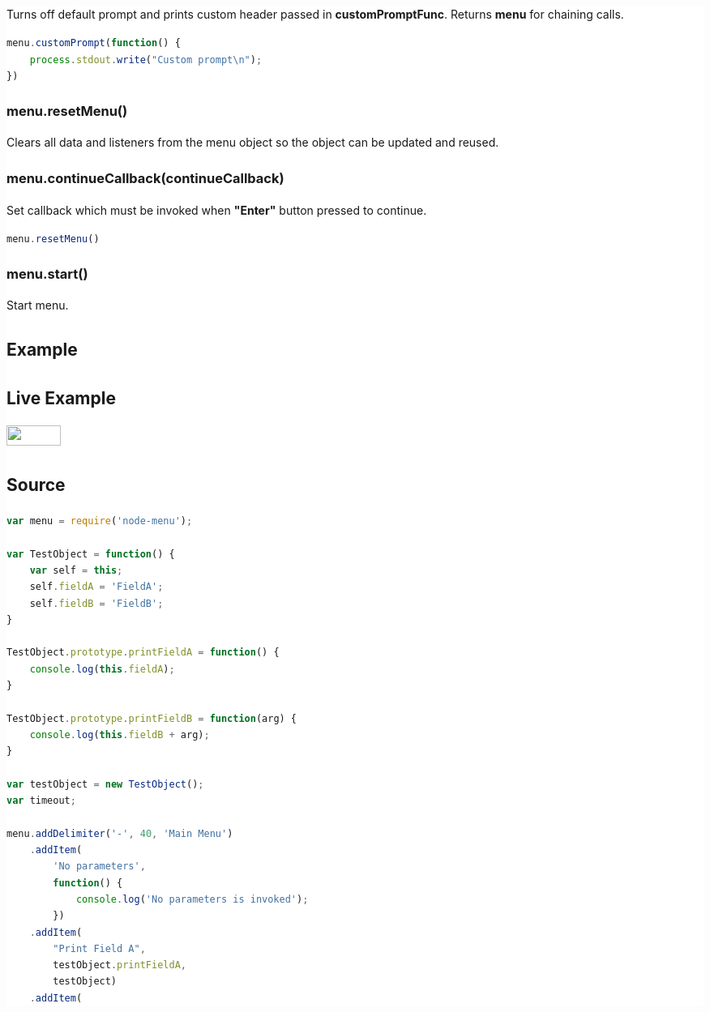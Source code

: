 Turns off default prompt and prints custom header passed in __customPromptFunc__. Returns __menu__ for chaining calls.

```javascript
menu.customPrompt(function() {
    process.stdout.write("Custom prompt\n");
})
```

### menu.resetMenu()

Clears all data and listeners from the menu object so the object can be updated and reused.

### menu.continueCallback(continueCallback)

Set callback which must be invoked when __"Enter"__ button pressed to continue.

```javascript
menu.resetMenu()
```

### menu.start()

Start menu.

## Example

## Live Example

<a href="http://runnable.com/U1H42Un5ZlsFdb2x/console-menu-for-your-cool-repl-application-for-shell-and-cli" target="_blank"><img src="https://code.runnable.com/external/styles/assets/runnablebtn.png" style="width:67px;height:25px;"></a>

## Source

```javascript
var menu = require('node-menu');

var TestObject = function() {
    var self = this;
    self.fieldA = 'FieldA';
    self.fieldB = 'FieldB';
}

TestObject.prototype.printFieldA = function() {
    console.log(this.fieldA);
}

TestObject.prototype.printFieldB = function(arg) {
    console.log(this.fieldB + arg);
}

var testObject = new TestObject();
var timeout;

menu.addDelimiter('-', 40, 'Main Menu')
    .addItem(
        'No parameters',
        function() {
            console.log('No parameters is invoked');
        })
    .addItem(
        "Print Field A",
        testObject.printFieldA,
        testObject)
    .addItem(
```